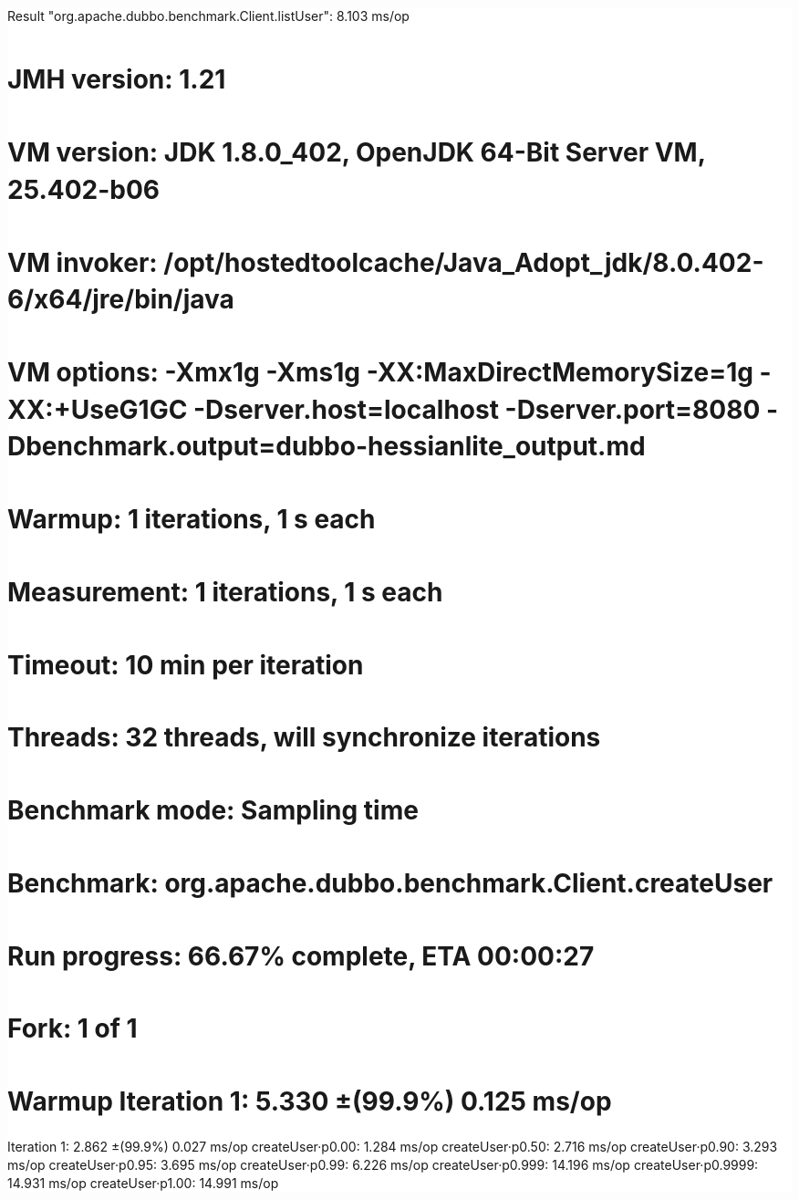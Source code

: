 
Result "org.apache.dubbo.benchmark.Client.listUser":
  8.103 ms/op


# JMH version: 1.21
# VM version: JDK 1.8.0_402, OpenJDK 64-Bit Server VM, 25.402-b06
# VM invoker: /opt/hostedtoolcache/Java_Adopt_jdk/8.0.402-6/x64/jre/bin/java
# VM options: -Xmx1g -Xms1g -XX:MaxDirectMemorySize=1g -XX:+UseG1GC -Dserver.host=localhost -Dserver.port=8080 -Dbenchmark.output=dubbo-hessianlite_output.md
# Warmup: 1 iterations, 1 s each
# Measurement: 1 iterations, 1 s each
# Timeout: 10 min per iteration
# Threads: 32 threads, will synchronize iterations
# Benchmark mode: Sampling time
# Benchmark: org.apache.dubbo.benchmark.Client.createUser

# Run progress: 66.67% complete, ETA 00:00:27
# Fork: 1 of 1
# Warmup Iteration   1: 5.330 ±(99.9%) 0.125 ms/op
Iteration   1: 2.862 ±(99.9%) 0.027 ms/op
                 createUser·p0.00:   1.284 ms/op
                 createUser·p0.50:   2.716 ms/op
                 createUser·p0.90:   3.293 ms/op
                 createUser·p0.95:   3.695 ms/op
                 createUser·p0.99:   6.226 ms/op
                 createUser·p0.999:  14.196 ms/op
                 createUser·p0.9999: 14.931 ms/op
                 createUser·p1.00:   14.991 ms/op
